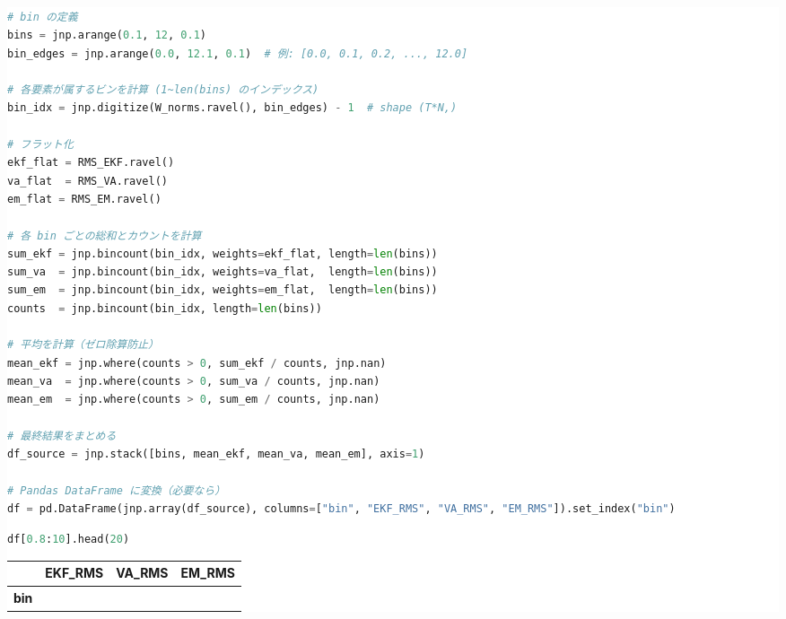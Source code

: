 ``` python
# bin の定義
bins = jnp.arange(0.1, 12, 0.1)
bin_edges = jnp.arange(0.0, 12.1, 0.1)  # 例: [0.0, 0.1, 0.2, ..., 12.0]

# 各要素が属するビンを計算 (1~len(bins) のインデックス)
bin_idx = jnp.digitize(W_norms.ravel(), bin_edges) - 1  # shape (T*N,)

# フラット化
ekf_flat = RMS_EKF.ravel()
va_flat  = RMS_VA.ravel()
em_flat = RMS_EM.ravel()

# 各 bin ごとの総和とカウントを計算
sum_ekf = jnp.bincount(bin_idx, weights=ekf_flat, length=len(bins))
sum_va  = jnp.bincount(bin_idx, weights=va_flat,  length=len(bins))
sum_em  = jnp.bincount(bin_idx, weights=em_flat,  length=len(bins))
counts  = jnp.bincount(bin_idx, length=len(bins))

# 平均を計算（ゼロ除算防止）
mean_ekf = jnp.where(counts > 0, sum_ekf / counts, jnp.nan)
mean_va  = jnp.where(counts > 0, sum_va / counts, jnp.nan)
mean_em  = jnp.where(counts > 0, sum_em / counts, jnp.nan)

# 最終結果をまとめる
df_source = jnp.stack([bins, mean_ekf, mean_va, mean_em], axis=1)

# Pandas DataFrame に変換（必要なら）
df = pd.DataFrame(jnp.array(df_source), columns=["bin", "EKF_RMS", "VA_RMS", "EM_RMS"]).set_index("bin")
```

``` python
df[0.8:10].head(20)
```

<div>
<style scoped>
    .dataframe tbody tr th:only-of-type {
        vertical-align: middle;
    }
&#10;    .dataframe tbody tr th {
        vertical-align: top;
    }
&#10;    .dataframe thead th {
        text-align: right;
    }
</style>

<table class="dataframe" data-quarto-postprocess="true" data-border="1">
<thead>
<tr style="text-align: right;">
<th data-quarto-table-cell-role="th"></th>
<th data-quarto-table-cell-role="th">EKF_RMS</th>
<th data-quarto-table-cell-role="th">VA_RMS</th>
<th data-quarto-table-cell-role="th">EM_RMS</th>
</tr>
<tr>
<th data-quarto-table-cell-role="th">bin</th>
<th data-quarto-table-cell-role="th"></th>
<th data-quarto-table-cell-role="th"></th>
<th data-quarto-table-cell-role="th"></th>
</tr>
</thead>
<tbody>
<tr>
